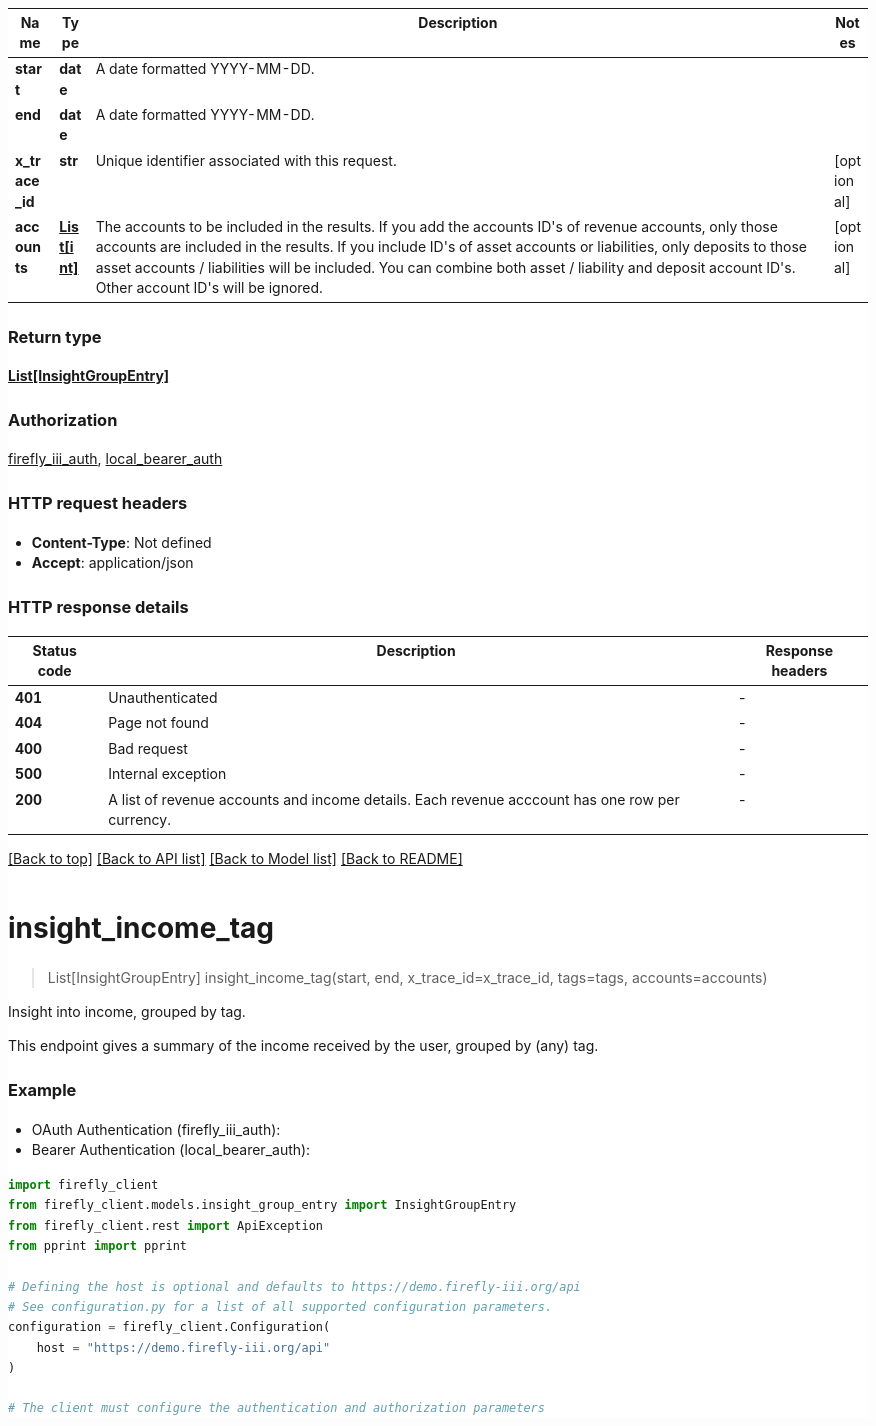 Name | Type | Description  | Notes
------------- | ------------- | ------------- | -------------
 **start** | **date**| A date formatted YYYY-MM-DD.  | 
 **end** | **date**| A date formatted YYYY-MM-DD.  | 
 **x_trace_id** | **str**| Unique identifier associated with this request. | [optional] 
 **accounts** | [**List[int]**](int.md)| The accounts to be included in the results. If you add the accounts ID&#39;s of revenue accounts, only those accounts are included in the results. If you include ID&#39;s of asset accounts or liabilities, only deposits to those asset accounts / liabilities will be included. You can combine both asset / liability and deposit account ID&#39;s. Other account ID&#39;s will be ignored.  | [optional] 

### Return type

[**List[InsightGroupEntry]**](InsightGroupEntry.md)

### Authorization

[firefly_iii_auth](../README.md#firefly_iii_auth), [local_bearer_auth](../README.md#local_bearer_auth)

### HTTP request headers

 - **Content-Type**: Not defined
 - **Accept**: application/json

### HTTP response details

| Status code | Description | Response headers |
|-------------|-------------|------------------|
**401** | Unauthenticated |  -  |
**404** | Page not found |  -  |
**400** | Bad request |  -  |
**500** | Internal exception |  -  |
**200** | A list of revenue accounts and income details. Each revenue acccount has one row per currency. |  -  |

[[Back to top]](#) [[Back to API list]](../README.md#documentation-for-api-endpoints) [[Back to Model list]](../README.md#documentation-for-models) [[Back to README]](../README.md)

# **insight_income_tag**
> List[InsightGroupEntry] insight_income_tag(start, end, x_trace_id=x_trace_id, tags=tags, accounts=accounts)

Insight into income, grouped by tag.

This endpoint gives a summary of the income received by the user, grouped by (any) tag. 

### Example

* OAuth Authentication (firefly_iii_auth):
* Bearer Authentication (local_bearer_auth):

```python
import firefly_client
from firefly_client.models.insight_group_entry import InsightGroupEntry
from firefly_client.rest import ApiException
from pprint import pprint

# Defining the host is optional and defaults to https://demo.firefly-iii.org/api
# See configuration.py for a list of all supported configuration parameters.
configuration = firefly_client.Configuration(
    host = "https://demo.firefly-iii.org/api"
)

# The client must configure the authentication and authorization parameters
```